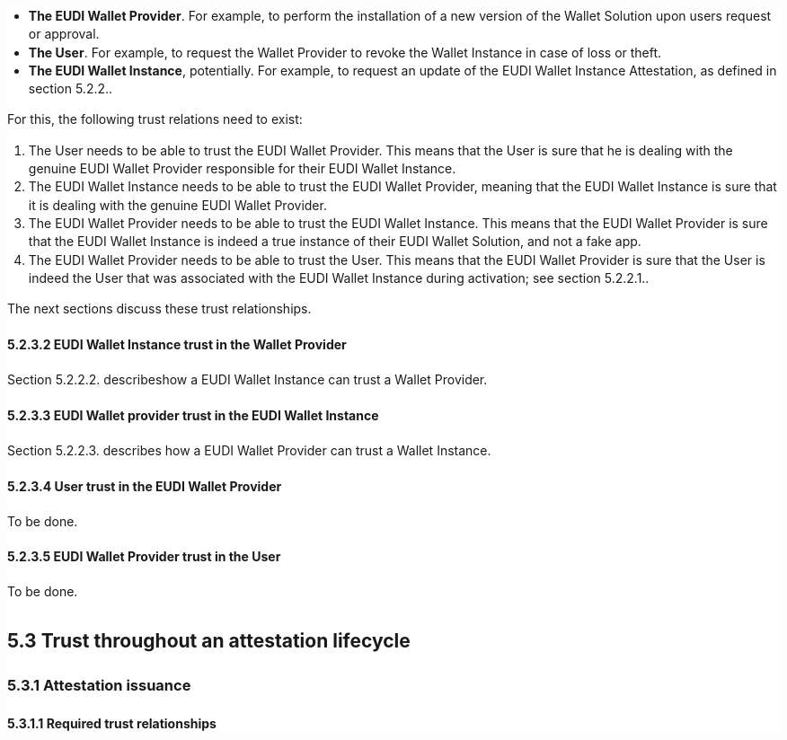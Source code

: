 * **The EUDI Wallet Provider**. For example, to perform the installation
  of a new version of the Wallet Solution upon users request or
  approval. 
* **The User**. For example, to request the Wallet Provider to revoke
  the Wallet Instance in case of loss or theft.
* **The EUDI Wallet Instance**, potentially. For example, to request an
  update of the EUDI Wallet Instance Attestation, as defined in section
  5.2.2..

For this, the following trust relations need to exist:

1. The User needs to be able to trust the EUDI Wallet Provider. This
   means that the User is sure that he is dealing with the genuine EUDI
   Wallet Provider responsible for their EUDI Wallet Instance.
2. The EUDI Wallet Instance needs to be able to trust the EUDI Wallet
   Provider, meaning that the EUDI Wallet Instance is sure that it is
   dealing with the genuine EUDI Wallet Provider.
3. The EUDI Wallet Provider needs to be able to trust the EUDI Wallet
   Instance. This means that the EUDI Wallet Provider is sure that the
   EUDI Wallet Instance is indeed a true instance of their EUDI Wallet
   Solution, and not a fake app.
4. The EUDI Wallet Provider needs to be able to trust the User. This
   means that the EUDI Wallet Provider is sure that the User is indeed
   the User that was associated with the EUDI Wallet Instance during
   activation; see section 5.2.2.1..

The next sections discuss these trust relationships.

#### 5.2.3.2	EUDI Wallet Instance trust in the Wallet Provider

Section 5.2.2.2. describeshow a EUDI Wallet Instance can trust a Wallet
Provider.

#### 5.2.3.3	EUDI Wallet provider trust in the EUDI Wallet Instance

Section 5.2.2.3. describes how a EUDI Wallet Provider can trust a Wallet
Instance.

#### 5.2.3.4	User trust in the EUDI Wallet Provider

To be done.

#### 5.2.3.5	EUDI Wallet Provider trust in the User

To be done.


## 5.3	Trust throughout an attestation lifecycle

### 5.3.1	Attestation issuance

#### 5.3.1.1	Required trust relationships

